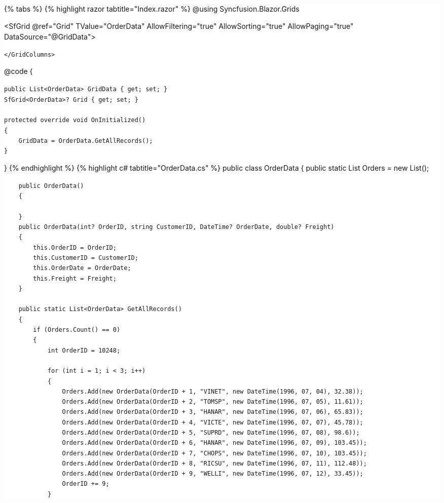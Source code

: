 {% tabs %}
{% highlight razor tabtitle="Index.razor" %}
@using Syncfusion.Blazor.Grids

<SfGrid @ref="Grid" TValue="OrderData" AllowFiltering="true" AllowSorting="true" AllowPaging="true" DataSource="@GridData">
    <GridPageSettings PageSize="6"></GridPageSettings>
    <GridFilterSettings Type="Syncfusion.Blazor.Grids.FilterType.CheckBox"></GridFilterSettings>
    <GridColumns>
        <GridColumn Field=@nameof(OrderData.OrderID) HeaderText="Order ID" IsPrimaryKey="true" TextAlign="TextAlign.Right" Width="90"></GridColumn>
        <GridColumn Field=@nameof(OrderData.CustomerID) HeaderText="Customer Name" Width="120"></GridColumn>
        <GridColumn Field=@nameof(OrderData.Freight) HeaderText="Freight" Format="C2" TextAlign="TextAlign.Right" Width="90"></GridColumn>
        <GridColumn Field=@nameof(OrderData.OrderDate) HeaderText=" Order Date" Format="d" TextAlign="TextAlign.Right" Width="120"> </GridColumn>
      
    </GridColumns>
</SfGrid>

@code {

    public List<OrderData> GridData { get; set; }
    SfGrid<OrderData>? Grid { get; set; }

    protected override void OnInitialized()
    {
        GridData = OrderData.GetAllRecords();
    }
}
{% endhighlight %}
{% highlight c# tabtitle="OrderData.cs" %}
public class OrderData
    {
        public static List<OrderData> Orders = new List<OrderData>();

        public OrderData()
        {

        }
        public OrderData(int? OrderID, string CustomerID, DateTime? OrderDate, double? Freight)
        {
            this.OrderID = OrderID;
            this.CustomerID = CustomerID;
            this.OrderDate = OrderDate;
            this.Freight = Freight;
        }

        public static List<OrderData> GetAllRecords()
        {
            if (Orders.Count() == 0)
            {
                int OrderID = 10248;
                
                for (int i = 1; i < 3; i++)
                {
                    Orders.Add(new OrderData(OrderID + 1, "VINET", new DateTime(1996, 07, 04), 32.38));
                    Orders.Add(new OrderData(OrderID + 2, "TOMSP", new DateTime(1996, 07, 05), 11.61));
                    Orders.Add(new OrderData(OrderID + 3, "HANAR", new DateTime(1996, 07, 06), 65.83));
                    Orders.Add(new OrderData(OrderID + 4, "VICTE", new DateTime(1996, 07, 07), 45.78));
                    Orders.Add(new OrderData(OrderID + 5, "SUPRD", new DateTime(1996, 07, 08), 98.6));
                    Orders.Add(new OrderData(OrderID + 6, "HANAR", new DateTime(1996, 07, 09), 103.45));
                    Orders.Add(new OrderData(OrderID + 7, "CHOPS", new DateTime(1996, 07, 10), 103.45));
                    Orders.Add(new OrderData(OrderID + 8, "RICSU", new DateTime(1996, 07, 11), 112.48));
                    Orders.Add(new OrderData(OrderID + 9, "WELLI", new DateTime(1996, 07, 12), 33.45));
                    OrderID += 9;
                }